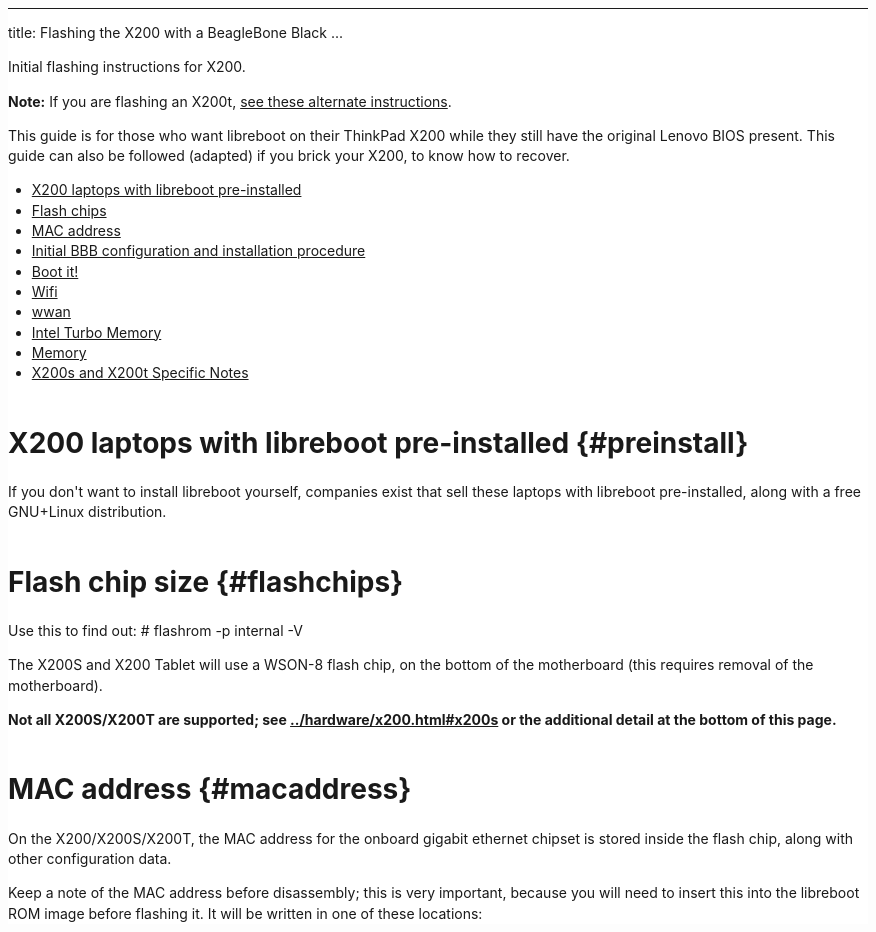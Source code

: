 
---
title: Flashing the X200 with a BeagleBone Black
...

Initial flashing instructions for X200.

**Note:** If you are flashing an X200t, [see these alternate instructions](../hardware/x200t_external.html).

This guide is for those who want libreboot on their ThinkPad X200 while
they still have the original Lenovo BIOS present. This guide can also be
followed (adapted) if you brick your X200, to know how to recover.

-   [X200 laptops with libreboot pre-installed](#preinstall)
-   [Flash chips](#flashchips)
-   [MAC address](#macaddress)
-   [Initial BBB configuration and installation procedure](#clip)
-   [Boot it!](#boot)
-   [Wifi](#wifi)
-   [wwan](#wwan)
-   [Intel Turbo Memory](#turbomem)
-   [Memory](#memory)
-   [X200s and X200t Specific Notes](#x200st)

X200 laptops with libreboot pre-installed {#preinstall}
=========================================

If you don't want to install libreboot yourself, companies exist that
sell these laptops with libreboot pre-installed, along with a free
GNU+Linux distribution.

Flash chip size {#flashchips}
===============

Use this to find out:
    # flashrom -p internal -V

The X200S and X200 Tablet will use a WSON-8 flash chip, on the bottom of
the motherboard (this requires removal of the motherboard).

**Not all X200S/X200T are supported; see
[../hardware/x200.html\#x200s](../hardware/x200.html#x200s) or the additional
detail at the bottom of this page.**

MAC address {#macaddress}
===========

On the X200/X200S/X200T, the MAC address for the onboard gigabit
ethernet chipset is stored inside the flash chip, along with other
configuration data.

Keep a note of the MAC address before disassembly; this is very
important, because you will need to insert this into the libreboot ROM
image before flashing it. It will be written in one of these locations:
